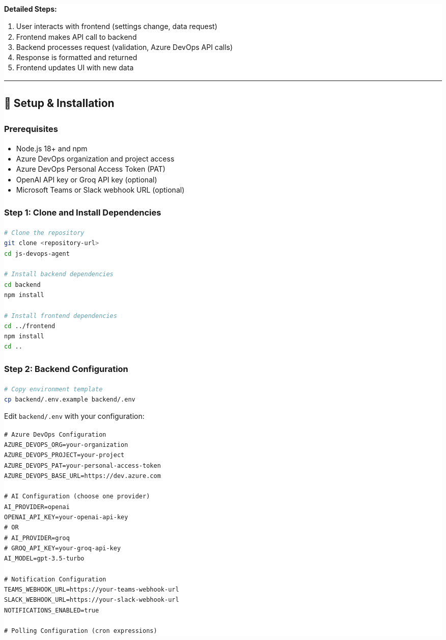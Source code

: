 **Detailed Steps:**
1. User interacts with frontend (settings change, data request)
2. Frontend makes API call to backend
3. Backend processes request (validation, Azure DevOps API calls)
4. Response is formatted and returned
5. Frontend updates UI with new data

---

## 🚀 Setup & Installation

### Prerequisites

- Node.js 18+ and npm
- Azure DevOps organization and project access
- Azure DevOps Personal Access Token (PAT)
- OpenAI API key or Groq API key (optional)
- Microsoft Teams or Slack webhook URL (optional)

### Step 1: Clone and Install Dependencies

```bash
# Clone the repository
git clone <repository-url>
cd js-devops-agent

# Install backend dependencies
cd backend
npm install

# Install frontend dependencies
cd ../frontend
npm install
cd ..
```

### Step 2: Backend Configuration

```bash
# Copy environment template
cp backend/.env.example backend/.env
```

Edit `backend/.env` with your configuration:

```env
# Azure DevOps Configuration
AZURE_DEVOPS_ORG=your-organization
AZURE_DEVOPS_PROJECT=your-project
AZURE_DEVOPS_PAT=your-personal-access-token
AZURE_DEVOPS_BASE_URL=https://dev.azure.com

# AI Configuration (choose one provider)
AI_PROVIDER=openai
OPENAI_API_KEY=your-openai-api-key
# OR
# AI_PROVIDER=groq
# GROQ_API_KEY=your-groq-api-key
AI_MODEL=gpt-3.5-turbo

# Notification Configuration
TEAMS_WEBHOOK_URL=https://your-teams-webhook-url
SLACK_WEBHOOK_URL=https://your-slack-webhook-url
NOTIFICATIONS_ENABLED=true

# Polling Configuration (cron expressions)
```
